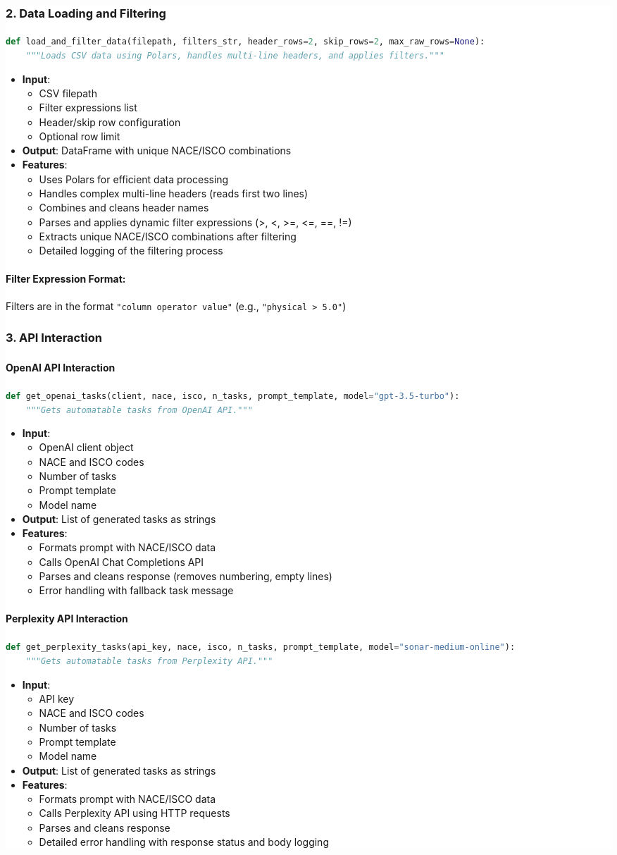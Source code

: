 ### 2. Data Loading and Filtering

```python
def load_and_filter_data(filepath, filters_str, header_rows=2, skip_rows=2, max_raw_rows=None):
    """Loads CSV data using Polars, handles multi-line headers, and applies filters."""
```

- **Input**: 
  - CSV filepath
  - Filter expressions list
  - Header/skip row configuration
  - Optional row limit
- **Output**: DataFrame with unique NACE/ISCO combinations
- **Features**:
  - Uses Polars for efficient data processing
  - Handles complex multi-line headers (reads first two lines)
  - Combines and cleans header names
  - Parses and applies dynamic filter expressions (>, <, >=, <=, ==, !=)
  - Extracts unique NACE/ISCO combinations after filtering
  - Detailed logging of the filtering process

#### Filter Expression Format:
Filters are in the format `"column operator value"` (e.g., `"physical > 5.0"`)

### 3. API Interaction

#### OpenAI API Interaction
```python
def get_openai_tasks(client, nace, isco, n_tasks, prompt_template, model="gpt-3.5-turbo"):
    """Gets automatable tasks from OpenAI API."""
```

- **Input**:
  - OpenAI client object
  - NACE and ISCO codes
  - Number of tasks
  - Prompt template
  - Model name
- **Output**: List of generated tasks as strings
- **Features**:
  - Formats prompt with NACE/ISCO data
  - Calls OpenAI Chat Completions API
  - Parses and cleans response (removes numbering, empty lines)
  - Error handling with fallback task message

#### Perplexity API Interaction
```python
def get_perplexity_tasks(api_key, nace, isco, n_tasks, prompt_template, model="sonar-medium-online"):
    """Gets automatable tasks from Perplexity API."""
```

- **Input**:
  - API key
  - NACE and ISCO codes
  - Number of tasks
  - Prompt template
  - Model name
- **Output**: List of generated tasks as strings
- **Features**:
  - Formats prompt with NACE/ISCO data
  - Calls Perplexity API using HTTP requests
  - Parses and cleans response
  - Detailed error handling with response status and body logging
